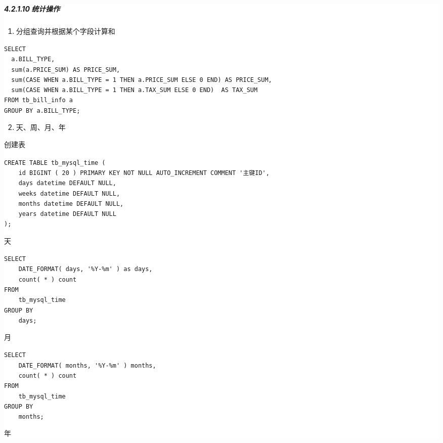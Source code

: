 

##### 4.2.1.10 统计操作

1. 分组查询并根据某个字段计算和

```properties
SELECT
  a.BILL_TYPE,
  sum(a.PRICE_SUM) AS PRICE_SUM,
  sum(CASE WHEN a.BILL_TYPE = 1 THEN a.PRICE_SUM ELSE 0 END) AS PRICE_SUM,
  sum(CASE WHEN a.BILL_TYPE = 1 THEN a.TAX_SUM ELSE 0 END)  AS TAX_SUM
FROM tb_bill_info a
GROUP BY a.BILL_TYPE;
```

2. 天、周、月、年

创建表

```properties
CREATE TABLE tb_mysql_time (
	id BIGINT ( 20 ) PRIMARY KEY NOT NULL AUTO_INCREMENT COMMENT '主键ID',
	days datetime DEFAULT NULL,
	weeks datetime DEFAULT NULL,
	months datetime DEFAULT NULL,
    years datetime DEFAULT NULL 
);
```

天

```properties
SELECT
	DATE_FORMAT( days, '%Y-%m' ) as days,
	count( * ) count 
FROM
	tb_mysql_time 
GROUP BY
	days;
```

月

```properties
SELECT
	DATE_FORMAT( months, '%Y-%m' ) months,
	count( * ) count 
FROM
	tb_mysql_time 
GROUP BY
	months;
```

年

```properties

```

